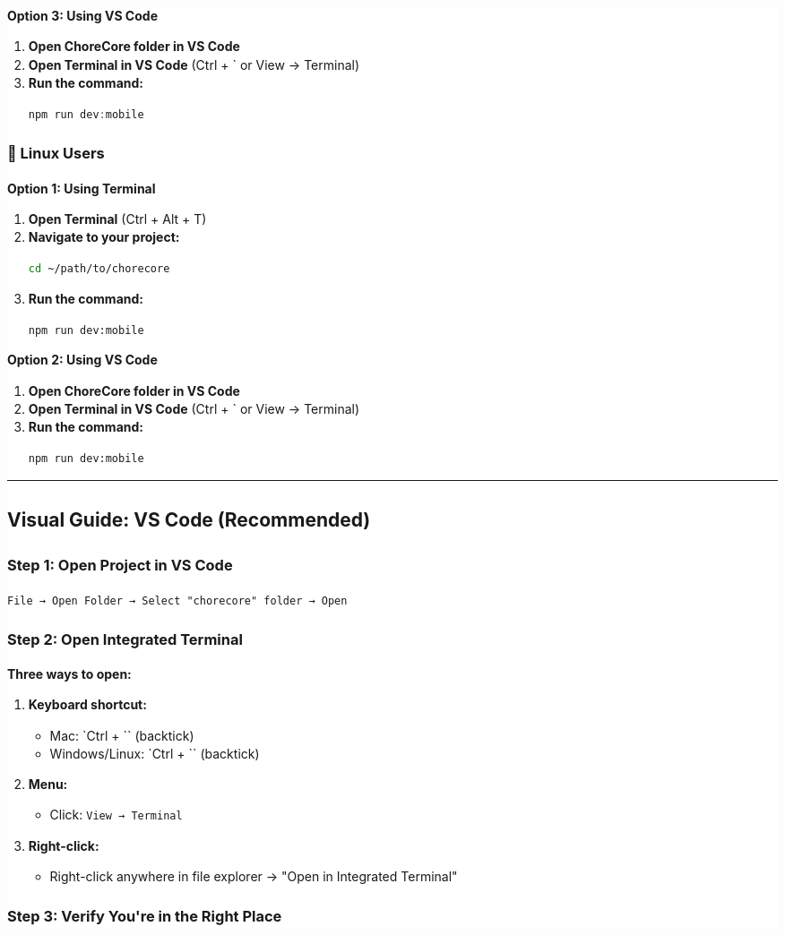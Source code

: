 **Option 3: Using VS Code**

1. **Open ChoreCore folder in VS Code**
2. **Open Terminal in VS Code** (Ctrl + ` or View → Terminal)
3. **Run the command:**
   ```powershell
   npm run dev:mobile
   ```

### 🐧 Linux Users

**Option 1: Using Terminal**

1. **Open Terminal** (Ctrl + Alt + T)
2. **Navigate to your project:**
   ```bash
   cd ~/path/to/chorecore
   ```
3. **Run the command:**
   ```bash
   npm run dev:mobile
   ```

**Option 2: Using VS Code**

1. **Open ChoreCore folder in VS Code**
2. **Open Terminal in VS Code** (Ctrl + ` or View → Terminal)
3. **Run the command:**
   ```bash
   npm run dev:mobile
   ```

---

## Visual Guide: VS Code (Recommended)

### Step 1: Open Project in VS Code

```
File → Open Folder → Select "chorecore" folder → Open
```

### Step 2: Open Integrated Terminal

**Three ways to open:**

1. **Keyboard shortcut:**
   - Mac: `Ctrl + `` (backtick)
   - Windows/Linux: `Ctrl + `` (backtick)

2. **Menu:**
   - Click: `View → Terminal`

3. **Right-click:**
   - Right-click anywhere in file explorer → "Open in Integrated Terminal"

### Step 3: Verify You're in the Right Place
